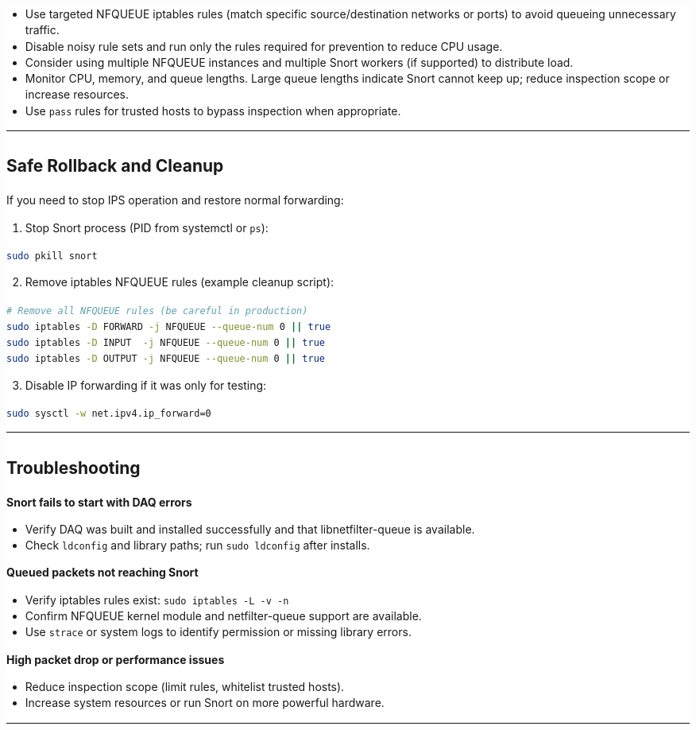 * Use targeted NFQUEUE iptables rules (match specific source/destination networks or ports) to avoid queueing unnecessary traffic.
* Disable noisy rule sets and run only the rules required for prevention to reduce CPU usage.
* Consider using multiple NFQUEUE instances and multiple Snort workers (if supported) to distribute load.
* Monitor CPU, memory, and queue lengths. Large queue lengths indicate Snort cannot keep up; reduce inspection scope or increase resources.
* Use `pass` rules for trusted hosts to bypass inspection when appropriate.

---

## Safe Rollback and Cleanup

If you need to stop IPS operation and restore normal forwarding:

1. Stop Snort process (PID from systemctl or `ps`):

```bash
sudo pkill snort
```

2. Remove iptables NFQUEUE rules (example cleanup script):

```bash
# Remove all NFQUEUE rules (be careful in production)
sudo iptables -D FORWARD -j NFQUEUE --queue-num 0 || true
sudo iptables -D INPUT  -j NFQUEUE --queue-num 0 || true
sudo iptables -D OUTPUT -j NFQUEUE --queue-num 0 || true
```

3. Disable IP forwarding if it was only for testing:

```bash
sudo sysctl -w net.ipv4.ip_forward=0
```

---

## Troubleshooting

**Snort fails to start with DAQ errors**

* Verify DAQ was built and installed successfully and that libnetfilter-queue is available.
* Check `ldconfig` and library paths; run `sudo ldconfig` after installs.

**Queued packets not reaching Snort**

* Verify iptables rules exist: `sudo iptables -L -v -n`
* Confirm NFQUEUE kernel module and netfilter-queue support are available.
* Use `strace` or system logs to identify permission or missing library errors.

**High packet drop or performance issues**

* Reduce inspection scope (limit rules, whitelist trusted hosts).
* Increase system resources or run Snort on more powerful hardware.

---
